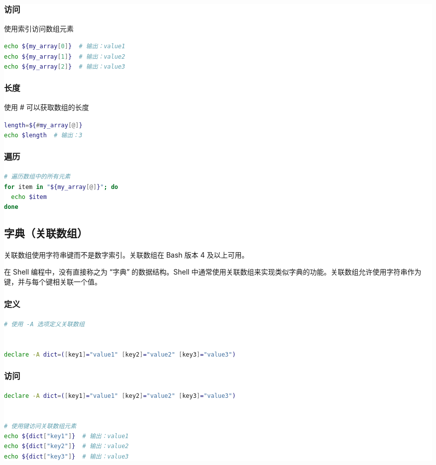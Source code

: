 
### 访问


使用索引访问数组元素


```bash
echo ${my_array[0]}  # 输出：value1
echo ${my_array[1]}  # 输出：value2
echo ${my_array[2]}  # 输出：value3
```


### 长度


使用 # 可以获取数组的长度


```bash
length=${#my_array[@]}
echo $length  # 输出：3
```


### 遍历


```bash
# 遍历数组中的所有元素
for item in "${my_array[@]}"; do
  echo $item
done
```


## 字典（关联数组）


关联数组使用字符串键而不是数字索引。关联数组在 Bash 版本 4 及以上可用。


在 Shell 编程中，没有直接称之为 “字典” 的数据结构。Shell 中通常使用关联数组来实现类似字典的功能。关联数组允许使用字符串作为键，并与每个键相关联一个值。


### 定义


```bash
# 使用 -A 选项定义关联数组


declare -A dict=([key1]="value1" [key2]="value2" [key3]="value3")
```


### 访问


```bash
declare -A dict=([key1]="value1" [key2]="value2" [key3]="value3")


# 使用键访问关联数组元素
echo ${dict["key1"]}  # 输出：value1
echo ${dict["key2"]}  # 输出：value2
echo ${dict["key3"]}  # 输出：value3
```
